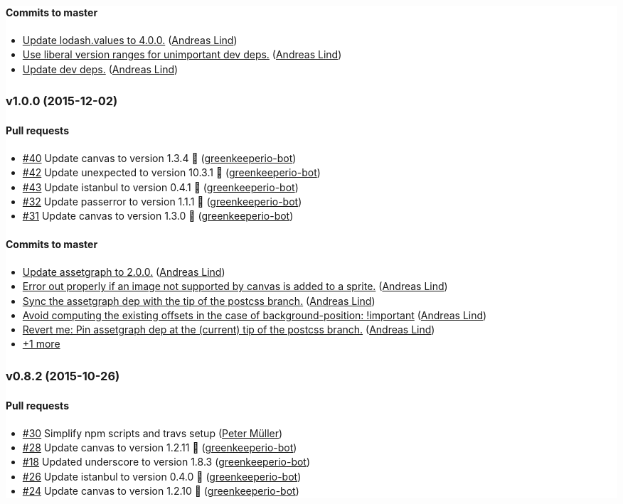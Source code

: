 #### Commits to master

- [Update lodash.values to 4.0.0.](https://github.com//assetgraph/assetgraph-sprite/commit/bab22e15e8985af35b77f69b255a3ec8d84490c4) ([Andreas Lind](mailto:andreas@one.com))
- [Use liberal version ranges for unimportant dev deps.](https://github.com//assetgraph/assetgraph-sprite/commit/bcd7479c70818056ee8eace525d053b761b9e22d) ([Andreas Lind](mailto:andreas@one.com))
- [Update dev deps.](https://github.com//assetgraph/assetgraph-sprite/commit/eee2dde1c1607267ee7bd03d763e9fd0440fd26b) ([Andreas Lind](mailto:andreas@one.com))

### v1.0.0 (2015-12-02)

#### Pull requests

- [#40](https://github.com//assetgraph/assetgraph-sprite/pull/40) Update canvas to version 1.3.4 🚀 ([greenkeeperio-bot](mailto:support@greenkeeper.io))
- [#42](https://github.com//assetgraph/assetgraph-sprite/pull/42) Update unexpected to version 10.3.1 🚀 ([greenkeeperio-bot](mailto:support@greenkeeper.io))
- [#43](https://github.com//assetgraph/assetgraph-sprite/pull/43) Update istanbul to version 0.4.1 🚀 ([greenkeeperio-bot](mailto:support@greenkeeper.io))
- [#32](https://github.com//assetgraph/assetgraph-sprite/pull/32) Update passerror to version 1.1.1 🚀 ([greenkeeperio-bot](mailto:support@greenkeeper.io))
- [#31](https://github.com//assetgraph/assetgraph-sprite/pull/31) Update canvas to version 1.3.0 🚀 ([greenkeeperio-bot](mailto:support@greenkeeper.io))

#### Commits to master

- [Update assetgraph to 2.0.0.](https://github.com//assetgraph/assetgraph-sprite/commit/c4aa2ede10f13b99a969f13149df0e8eda4ca317) ([Andreas Lind](mailto:andreas@one.com))
- [Error out properly if an image not supported by canvas is added to a sprite.](https://github.com//assetgraph/assetgraph-sprite/commit/4135f3000d6487562ef1b029f1cad27376aeb231) ([Andreas Lind](mailto:andreas@one.com))
- [Sync the assetgraph dep with the tip of the postcss branch.](https://github.com//assetgraph/assetgraph-sprite/commit/3b5d7431a9fae9e3aac2f5a72c27c0c58d67a185) ([Andreas Lind](mailto:andreas@one.com))
- [Avoid computing the existing offsets in the case of background-position: !important](https://github.com//assetgraph/assetgraph-sprite/commit/33a0915d15ede63551d5932d4cfd60a784f7bd06) ([Andreas Lind](mailto:andreas@one.com))
- [Revert me: Pin assetgraph dep at the \(current\) tip of the postcss branch.](https://github.com//assetgraph/assetgraph-sprite/commit/6626098055796c5d431c56d4e2b3581854c79efa) ([Andreas Lind](mailto:andreas@one.com))
- [+1 more](https://github.com//assetgraph/assetgraph-sprite/compare/v0.8.2...v1.0.0)

### v0.8.2 (2015-10-26)

#### Pull requests

- [#30](https://github.com//assetgraph/assetgraph-sprite/pull/30) Simplify npm scripts and travs setup ([Peter Müller](mailto:munter@fumle.dk))
- [#28](https://github.com//assetgraph/assetgraph-sprite/pull/28) Update canvas to version 1.2.11 🚀 ([greenkeeperio-bot](mailto:support@greenkeeper.io))
- [#18](https://github.com//assetgraph/assetgraph-sprite/pull/18) Updated underscore to version 1.8.3 ([greenkeeperio-bot](mailto:support@greenkeeper.io))
- [#26](https://github.com//assetgraph/assetgraph-sprite/pull/26) Update istanbul to version 0.4.0 🚀 ([greenkeeperio-bot](mailto:support@greenkeeper.io))
- [#24](https://github.com//assetgraph/assetgraph-sprite/pull/24) Update canvas to version 1.2.10 🚀 ([greenkeeperio-bot](mailto:support@greenkeeper.io))
